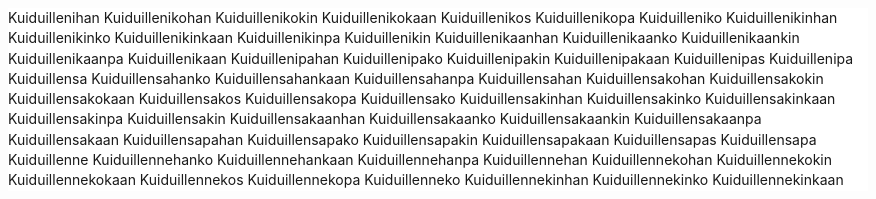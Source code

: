 Kuiduillenihan
Kuiduillenikohan
Kuiduillenikokin
Kuiduillenikokaan
Kuiduillenikos
Kuiduillenikopa
Kuiduilleniko
Kuiduillenikinhan
Kuiduillenikinko
Kuiduillenikinkaan
Kuiduillenikinpa
Kuiduillenikin
Kuiduillenikaanhan
Kuiduillenikaanko
Kuiduillenikaankin
Kuiduillenikaanpa
Kuiduillenikaan
Kuiduillenipahan
Kuiduillenipako
Kuiduillenipakin
Kuiduillenipakaan
Kuiduillenipas
Kuiduillenipa
Kuiduillensa
Kuiduillensahanko
Kuiduillensahankaan
Kuiduillensahanpa
Kuiduillensahan
Kuiduillensakohan
Kuiduillensakokin
Kuiduillensakokaan
Kuiduillensakos
Kuiduillensakopa
Kuiduillensako
Kuiduillensakinhan
Kuiduillensakinko
Kuiduillensakinkaan
Kuiduillensakinpa
Kuiduillensakin
Kuiduillensakaanhan
Kuiduillensakaanko
Kuiduillensakaankin
Kuiduillensakaanpa
Kuiduillensakaan
Kuiduillensapahan
Kuiduillensapako
Kuiduillensapakin
Kuiduillensapakaan
Kuiduillensapas
Kuiduillensapa
Kuiduillenne
Kuiduillennehanko
Kuiduillennehankaan
Kuiduillennehanpa
Kuiduillennehan
Kuiduillennekohan
Kuiduillennekokin
Kuiduillennekokaan
Kuiduillennekos
Kuiduillennekopa
Kuiduillenneko
Kuiduillennekinhan
Kuiduillennekinko
Kuiduillennekinkaan